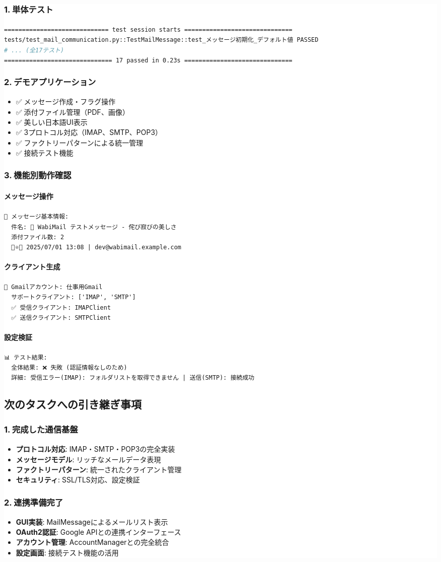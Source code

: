 ### 1. 単体テスト
```bash
============================= test session starts ==============================
tests/test_mail_communication.py::TestMailMessage::test_メッセージ初期化_デフォルト値 PASSED
# ... (全17テスト)
============================== 17 passed in 0.23s ==============================
```

### 2. デモアプリケーション
- ✅ メッセージ作成・フラグ操作
- ✅ 添付ファイル管理（PDF、画像）
- ✅ 美しい日本語UI表示
- ✅ 3プロトコル対応（IMAP、SMTP、POP3）
- ✅ ファクトリーパターンによる統一管理
- ✅ 接続テスト機能

### 3. 機能別動作確認

#### メッセージ操作
```
📨 メッセージ基本情報:
  件名: 🌸 WabiMail テストメッセージ - 侘び寂びの美しさ
  添付ファイル数: 2
  📩⭐📎 2025/07/01 13:08 | dev@wabimail.example.com
```

#### クライアント生成
```
📧 Gmailアカウント: 仕事用Gmail
  サポートクライアント: ['IMAP', 'SMTP']
  ✅ 受信クライアント: IMAPClient
  ✅ 送信クライアント: SMTPClient
```

#### 設定検証
```
📊 テスト結果:
  全体結果: ❌ 失敗 (認証情報なしのため)
  詳細: 受信エラー(IMAP): フォルダリストを取得できません | 送信(SMTP): 接続成功
```

## 次のタスクへの引き継ぎ事項

### 1. 完成した通信基盤
- **プロトコル対応**: IMAP・SMTP・POP3の完全実装
- **メッセージモデル**: リッチなメールデータ表現
- **ファクトリーパターン**: 統一されたクライアント管理
- **セキュリティ**: SSL/TLS対応、設定検証

### 2. 連携準備完了
- **GUI実装**: MailMessageによるメールリスト表示
- **OAuth2認証**: Google APIとの連携インターフェース
- **アカウント管理**: AccountManagerとの完全統合
- **設定画面**: 接続テスト機能の活用
